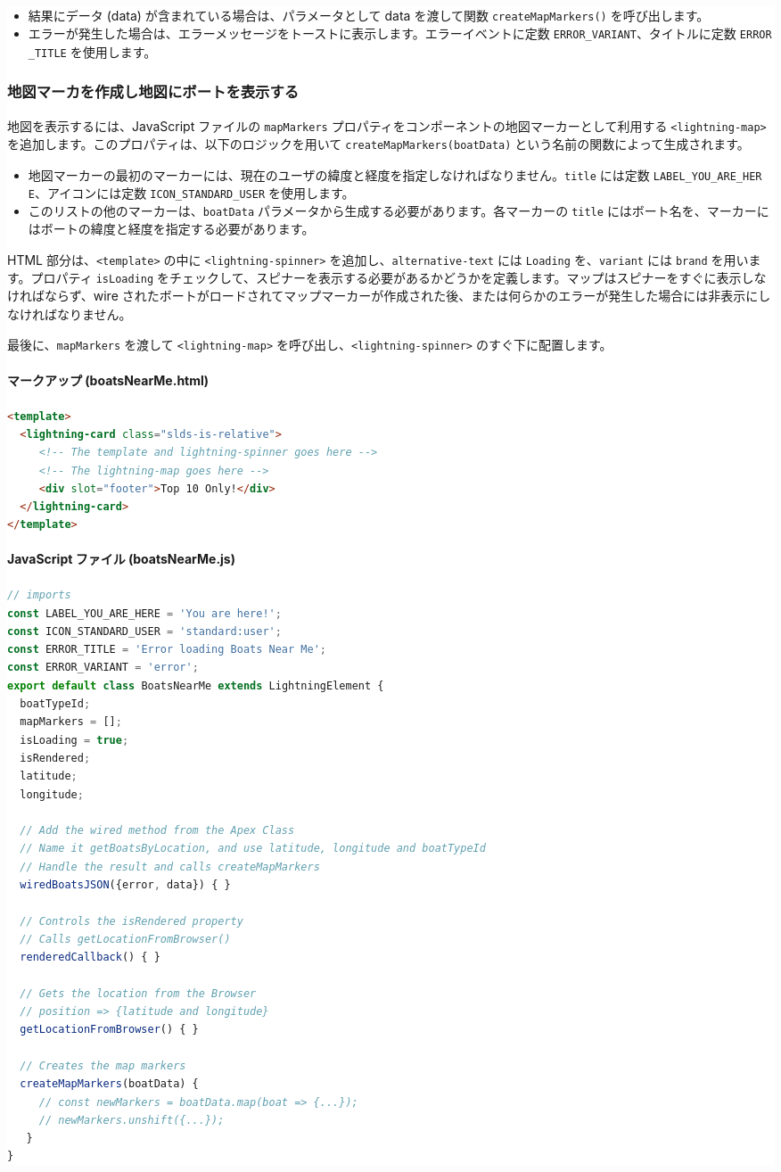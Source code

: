 * 結果にデータ (data) が含まれている場合は、パラメータとして data を渡して関数 `createMapMarkers()` を呼び出します。
* エラーが発生した場合は、エラーメッセージをトーストに表示します。エラーイベントに定数 `ERROR_VARIANT`、タイトルに定数 `ERROR_TITLE` を使用します。

### 地図マーカを作成し地図にボートを表示する
地図を表示するには、JavaScript ファイルの `mapMarkers` プロパティをコンポーネントの地図マーカーとして利用する `<lightning-map>` を追加します。このプロパティは、以下のロジックを用いて `createMapMarkers(boatData)` という名前の関数によって生成されます。

* 地図マーカーの最初のマーカーには、現在のユーザの緯度と経度を指定しなければなりません。`title` には定数 `LABEL_YOU_ARE_HERE`、アイコンには定数 `ICON_STANDARD_USER` を使用します。
* このリストの他のマーカーは、`boatData` パラメータから生成する必要があります。各マーカーの `title` にはボート名を、マーカーにはボートの緯度と経度を指定する必要があります。

HTML 部分は、`<template>` の中に `<lightning-spinner>` を追加し、`alternative-text` には `Loading` を、`variant` には `brand` を用います。プロパティ `isLoading` をチェックして、スピナーを表示する必要があるかどうかを定義します。マップはスピナーをすぐに表示しなければならず、wire されたボートがロードされてマップマーカーが作成された後、または何らかのエラーが発生した場合には非表示にしなければなりません。

最後に、`mapMarkers` を渡して `<lightning-map>` を呼び出し、`<lightning-spinner>` のすぐ下に配置します。

#### マークアップ (boatsNearMe.html)
```html
<template>
  <lightning-card class="slds-is-relative">
     <!-- The template and lightning-spinner goes here -->
     <!-- The lightning-map goes here -->
     <div slot="footer">Top 10 Only!</div>
  </lightning-card>
</template>
```

#### JavaScript ファイル (boatsNearMe.js)

```js
// imports
const LABEL_YOU_ARE_HERE = 'You are here!';
const ICON_STANDARD_USER = 'standard:user';
const ERROR_TITLE = 'Error loading Boats Near Me';
const ERROR_VARIANT = 'error';
export default class BoatsNearMe extends LightningElement {
  boatTypeId;
  mapMarkers = [];
  isLoading = true;
  isRendered;
  latitude;
  longitude;
  
  // Add the wired method from the Apex Class
  // Name it getBoatsByLocation, and use latitude, longitude and boatTypeId
  // Handle the result and calls createMapMarkers
  wiredBoatsJSON({error, data}) { }
  
  // Controls the isRendered property
  // Calls getLocationFromBrowser()
  renderedCallback() { }
  
  // Gets the location from the Browser
  // position => {latitude and longitude}
  getLocationFromBrowser() { }
  
  // Creates the map markers
  createMapMarkers(boatData) {
     // const newMarkers = boatData.map(boat => {...});
     // newMarkers.unshift({...});
   }
}
```

